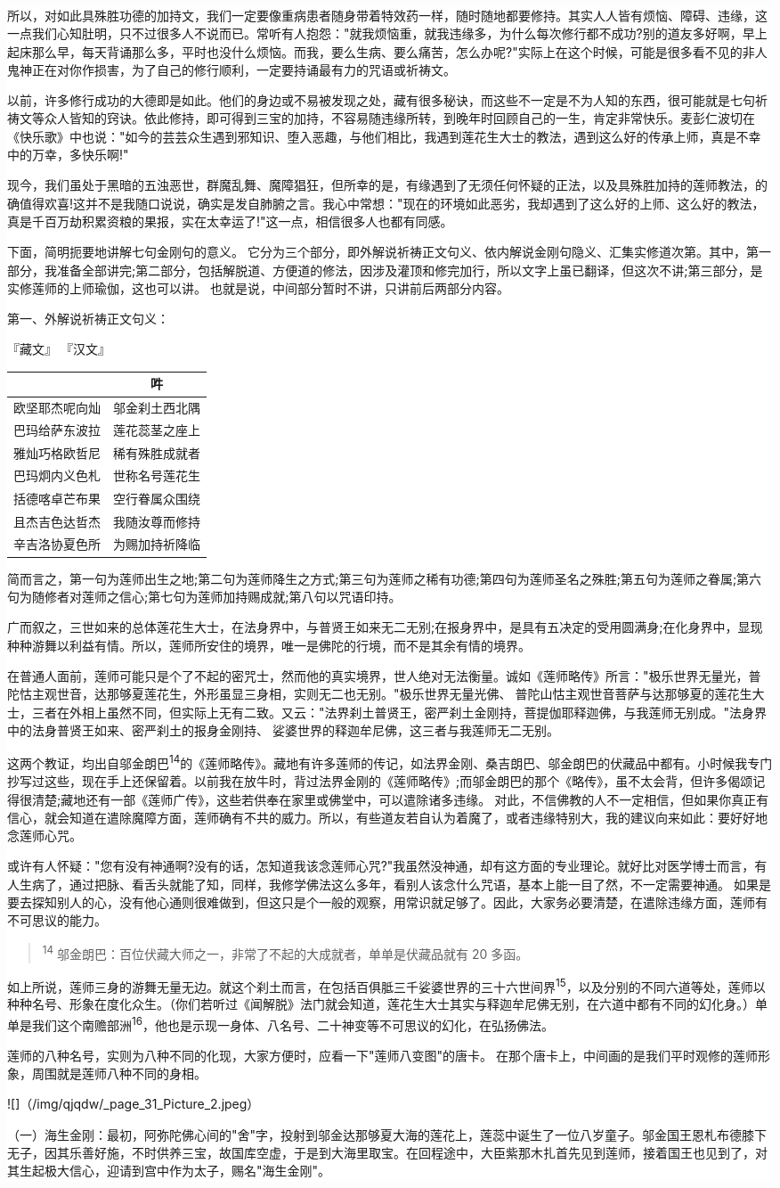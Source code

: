 所以，对如此具殊胜功德的加持文，我们一定要像重病患者随身带着特效药一样，随时随地都要修持。其实人人皆有烦恼、障碍、违缘，这一点我们心知肚明，只不过很多人不说而已。常听有人抱怨："就我烦恼重，就我违缘多，为什么每次修行都不成功?别的道友多好啊，早上起床那么早，每天背诵那么多，平时也没什么烦恼。而我，要么生病、要么痛苦，怎么办呢?"实际上在这个时候，可能是很多看不见的非人鬼神正在对你作损害，为了自己的修行顺利，一定要持诵最有力的咒语或祈祷文。

以前，许多修行成功的大德即是如此。他们的身边或不易被发现之处，藏有很多秘诀，而这些不一定是不为人知的东西，很可能就是七句祈祷文等众人皆知的窍诀。依此修持，即可得到三宝的加持，不容易随违缘所转，到晚年时回顾自己的一生，肯定非常快乐。麦彭仁波切在《快乐歌》中也说："如今的芸芸众生遇到邪知识、堕入恶趣，与他们相比，我遇到莲花生大士的教法，遇到这么好的传承上师，真是不幸中的万幸，多快乐啊!"

现今，我们虽处于黑暗的五浊恶世，群魔乱舞、魔障猖狂，但所幸的是，有缘遇到了无须任何怀疑的正法，以及具殊胜加持的莲师教法，的确值得欢喜!这并不是我随口说说，确实是发自肺腑之言。我心中常想："现在的环境如此恶劣，我却遇到了这么好的上师、这么好的教法，真是千百万劫积累资粮的果报，实在太幸运了!"这一点，相信很多人也都有同感。

下面，简明扼要地讲解七句金刚句的意义。 它分为三个部分，即外解说祈祷正文句义、依内解说金刚句隐义、汇集实修道次第。其中，第一部分，我准备全部讲完;第二部分，包括解脱道、方便道的修法，因涉及灌顶和修完加行，所以文字上虽已翻译，但这次不讲;第三部分，是实修莲师的上师瑜伽，这也可以讲。 也就是说，中间部分暂时不讲，只讲前后两部分内容。

第一、外解说祈祷正文句义：

『藏文』 『汉文』

|                | 吽             |
| -------------- | -------------- |
| 欧坚耶杰呢向灿 | 邬金刹土西北隅 |
| 巴玛给萨东波拉 | 莲花蕊茎之座上 |
| 雅灿巧格欧哲尼 | 稀有殊胜成就者 |
| 巴玛炯内义色札 | 世称名号莲花生 |
| 括德喀卓芒布果 | 空行眷属众围绕 |
| 且杰吉色达哲杰 | 我随汝尊而修持 |
| 辛吉洛协夏色所 | 为赐加持祈降临 |

简而言之，第一句为莲师出生之地;第二句为莲师降生之方式;第三句为莲师之稀有功德;第四句为莲师圣名之殊胜;第五句为莲师之眷属;第六句为随修者对莲师之信心;第七句为莲师加持赐成就;第八句以咒语印持。

广而叙之，三世如来的总体莲花生大士，在法身界中，与普贤王如来无二无别;在报身界中，是具有五决定的受用圆满身;在化身界中，显现种种游舞以利益有情。所以，莲师所安住的境界，唯一是佛陀的行境，而不是其余有情的境界。

在普通人面前，莲师可能只是个了不起的密咒士，然而他的真实境界，世人绝对无法衡量。诚如《莲师略传》所言："极乐世界无量光，普陀怙主观世音，达那够夏莲花生，外形虽显三身相，实则无二也无别。"极乐世界无量光佛、 普陀山怙主观世音菩萨与达那够夏的莲花生大士，三者在外相上虽然不同，但实际上无有二致。又云："法界刹土普贤王，密严刹土金刚持，菩提伽耶释迦佛，与我莲师无别成。"法身界中的法身普贤王如来、密严刹土的报身金刚持、 娑婆世界的释迦牟尼佛，这三者与我莲师无二无别。

这两个教证，均出自邬金朗巴<sup>14</sup>的《莲师略传》。藏地有许多莲师的传记，如法界金刚、桑吉朗巴、邬金朗巴的伏藏品中都有。小时候我专门抄写过这些，现在手上还保留着。以前我在放牛时，背过法界金刚的《莲师略传》;而邬金朗巴的那个《略传》，虽不太会背，但许多偈颂记得很清楚;藏地还有一部《莲师广传》，这些若供奉在家里或佛堂中，可以遣除诸多违缘。 对此，不信佛教的人不一定相信，但如果你真正有信心，就会知道在遣除魔障方面，莲师确有不共的威力。所以，有些道友若自认为着魔了，或者违缘特别大，我的建议向来如此：要好好地念莲师心咒。

或许有人怀疑："您有没有神通啊?没有的话，怎知道我该念莲师心咒?"我虽然没神通，却有这方面的专业理论。就好比对医学博士而言，有人生病了，通过把脉、看舌头就能了知，同样，我修学佛法这么多年，看别人该念什么咒语，基本上能一目了然，不一定需要神通。 如果是要去探知别人的心，没有他心通则很难做到，但这只是个一般的观察，用常识就足够了。因此，大家务必要清楚，在遣除违缘方面，莲师有不可思议的能力。

> <sup>14</sup> 邬金朗巴：百位伏藏大师之一，非常了不起的大成就者，单单是伏藏品就有 20 多函。

如上所说，莲师三身的游舞无量无边。就这个刹土而言，在包括百俱胝三千娑婆世界的三十六世间界<sup>15</sup>，以及分别的不同六道等处，莲师以种种名号、形象在度化众生。（你们若听过《闻解脱》法门就会知道，莲花生大士其实与释迦牟尼佛无别，在六道中都有不同的幻化身。）单单是我们这个南赡部洲<sup>16</sup>，他也是示现一身体、八名号、二十神变等不可思议的幻化，在弘扬佛法。

莲师的八种名号，实则为八种不同的化现，大家方便时，应看一下"莲师八变图"的唐卡。 在那个唐卡上，中间画的是我们平时观修的莲师形象，周围就是莲师八种不同的身相。

![]（/img/qjqdw/_page_31_Picture_2.jpeg）

（一）海生金刚：最初，阿弥陀佛心间的"舍"字，投射到邬金达那够夏大海的莲花上，莲蕊中诞生了一位八岁童子。邬金国王恩札布德膝下无子，因其乐善好施，不时供养三宝，故国库空虚，于是到大海里取宝。在回程途中，大臣紫那木扎首先见到莲师，接着国王也见到了，对其生起极大信心，迎请到宫中作为太子，赐名"海生金刚"。
